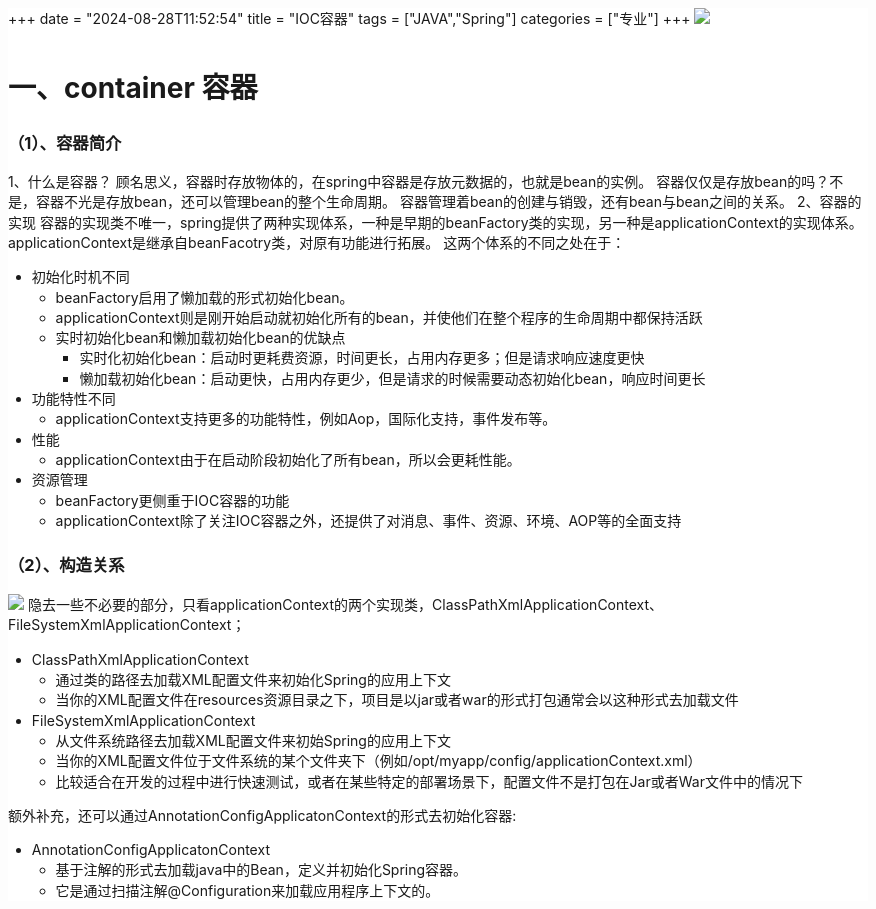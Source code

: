 +++
date = "2024-08-28T11:52:54"
title = "IOC容器"
tags = ["JAVA","Spring"]
categories = ["专业"]
+++
![](https://cdn.nlark.com/yuque/0/2024/jpeg/22648511/1717058156371-3bb877f1-7ba4-4dd1-b4e6-5db726391432.jpeg#averageHue=%23f8f8f8&clientId=ua02b68fb-45ae-4&from=paste&id=uacea561c&originHeight=376&originWidth=640&originalType=url&ratio=1.25&rotation=0&showTitle=false&status=done&style=none&taskId=ua1ee9aaf-28ba-4f5e-bf6f-e1a5884c342&title=)
#  一、container 容器
### （1）、容器简介
1、什么是容器？
顾名思义，容器时存放物体的，在spring中容器是存放元数据的，也就是bean的实例。
容器仅仅是存放bean的吗？不是，容器不光是存放bean，还可以管理bean的整个生命周期。
容器管理着bean的创建与销毁，还有bean与bean之间的关系。
2、容器的实现
容器的实现类不唯一，spring提供了两种实现体系，一种是早期的beanFactory类的实现，另一种是applicationContext的实现体系。
applicationContext是继承自beanFacotry类，对原有功能进行拓展。
这两个体系的不同之处在于：

- 初始化时机不同
   - beanFactory启用了懒加载的形式初始化bean。
   - applicationContext则是刚开始启动就初始化所有的bean，并使他们在整个程序的生命周期中都保持活跃
   - 实时初始化bean和懒加载初始化bean的优缺点
      - 实时化初始化bean：启动时更耗费资源，时间更长，占用内存更多；但是请求响应速度更快
      - 懒加载初始化bean：启动更快，占用内存更少，但是请求的时候需要动态初始化bean，响应时间更长
- 功能特性不同
   - applicationContext支持更多的功能特性，例如Aop，国际化支持，事件发布等。
- 性能
   - applicationContext由于在启动阶段初始化了所有bean，所以会更耗性能。
- 资源管理
   - beanFactory更侧重于IOC容器的功能
   - applicationContext除了关注IOC容器之外，还提供了对消息、事件、资源、环境、AOP等的全面支持
### （2）、构造关系
![](https://cdn.nlark.com/yuque/0/2024/webp/22648511/1717063802428-46b14e2a-dfa1-475a-82d8-1960796cffe1.webp#averageHue=%23303a37&clientId=ub3417bc9-f404-4&from=paste&id=DZG8o&originHeight=491&originWidth=873&originalType=url&ratio=1.25&rotation=0&showTitle=false&status=done&style=none&taskId=u7a0d7aa0-78fe-46ba-bdb5-5452c4db3d2&title=)
隐去一些不必要的部分，只看applicationContext的两个实现类，ClassPathXmlApplicationContext、FileSystemXmlApplicationContext；

- ClassPathXmlApplicationContext
   - 通过类的路径去加载XML配置文件来初始化Spring的应用上下文
   - 当你的XML配置文件在resources资源目录之下，项目是以jar或者war的形式打包通常会以这种形式去加载文件
- FileSystemXmlApplicationContext
   - 从文件系统路径去加载XML配置文件来初始Spring的应用上下文
   - 当你的XML配置文件位于文件系统的某个文件夹下（例如/opt/myapp/config/applicationContext.xml）
   - 比较适合在开发的过程中进行快速测试，或者在某些特定的部署场景下，配置文件不是打包在Jar或者War文件中的情况下

额外补充，还可以通过AnnotationConfigApplicatonContext的形式去初始化容器:

- AnnotationConfigApplicatonContext
   - 基于注解的形式去加载java中的Bean，定义并初始化Spring容器。
   - 它是通过扫描注解@Configuration来加载应用程序上下文的。

